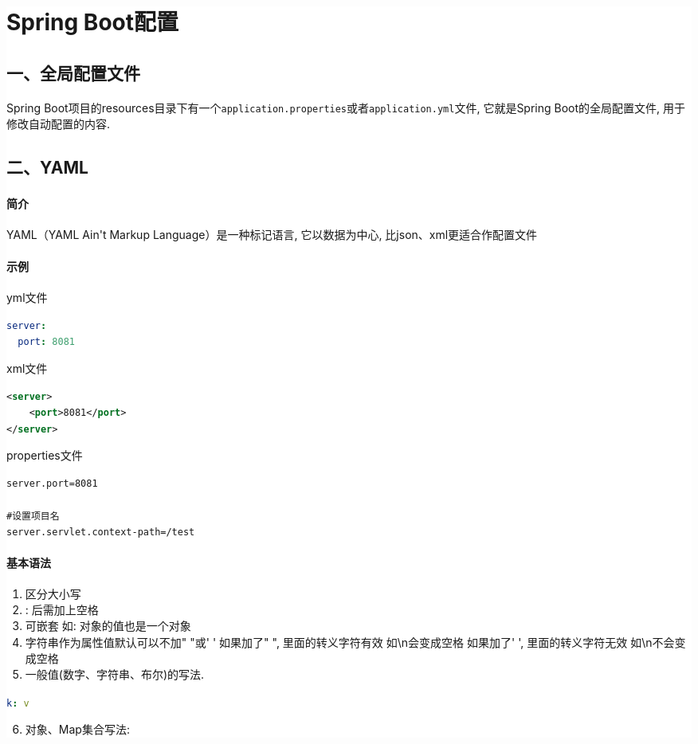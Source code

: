 # Spring Boot配置

## 一、全局配置文件

Spring Boot项目的resources目录下有一个`application.properties`或者`application.yml`文件, 它就是Spring Boot的全局配置文件, 用于修改自动配置的内容.

## 二、YAML

#### 简介

YAML（YAML Ain't Markup Language）是一种标记语言, 它以数据为中心, 比json、xml更适合作配置文件

#### 示例

yml文件

````yaml
server:
  port: 8081
````

xml文件

````xml
<server>
	<port>8081</port>
</server>
````

properties文件

````properties
server.port=8081

#设置项目名
server.servlet.context-path=/test 
````

#### 基本语法

1. 区分大小写
2. : 后需加上空格
3. 可嵌套 如: 对象的值也是一个对象
4. 字符串作为属性值默认可以不加" "或' '
    如果加了" ", 里面的转义字符有效 如\n会变成空格
    如果加了' ', 里面的转义字符无效 如\n不会变成空格
5. 一般值(数字、字符串、布尔)的写法. 

````yml
k: v
````

6. 对象、Map集合写法:
